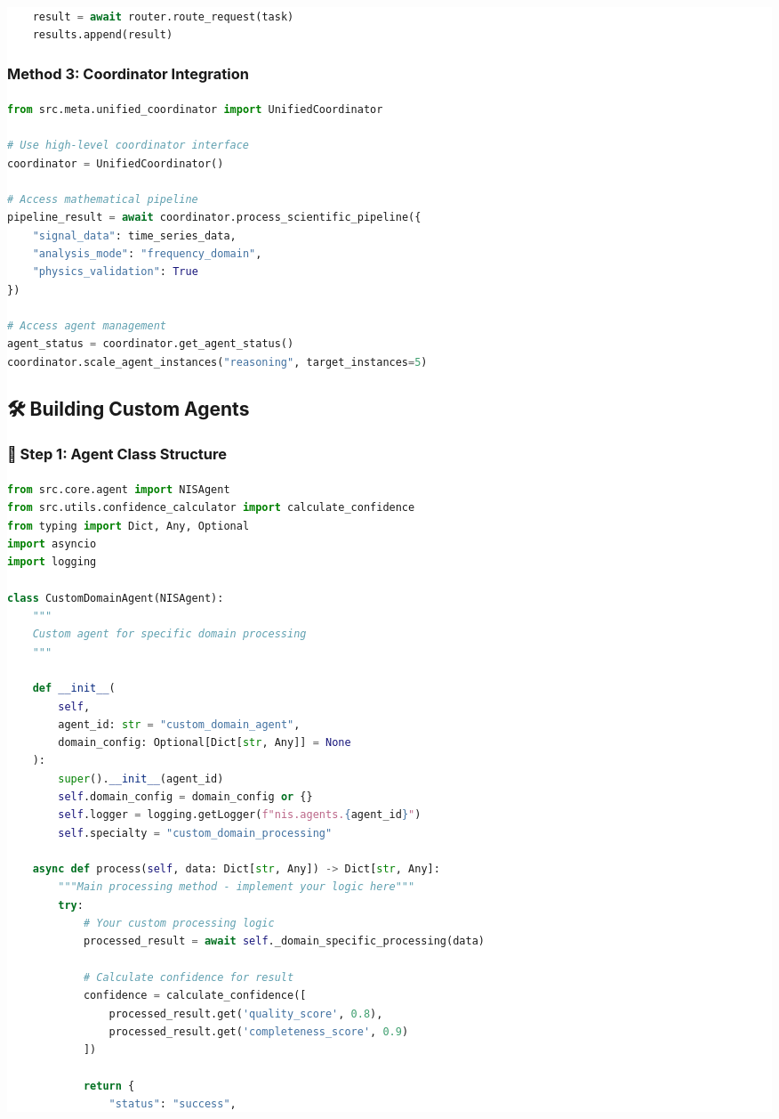 ```python
    result = await router.route_request(task)
    results.append(result)
```

### **Method 3: Coordinator Integration**
```python
from src.meta.unified_coordinator import UnifiedCoordinator

# Use high-level coordinator interface
coordinator = UnifiedCoordinator()

# Access mathematical pipeline
pipeline_result = await coordinator.process_scientific_pipeline({
    "signal_data": time_series_data,
    "analysis_mode": "frequency_domain",
    "physics_validation": True
})

# Access agent management
agent_status = coordinator.get_agent_status()
coordinator.scale_agent_instances("reasoning", target_instances=5)
```

## 🛠️ **Building Custom Agents**

### **🎯 Step 1: Agent Class Structure**
```python
from src.core.agent import NISAgent
from src.utils.confidence_calculator import calculate_confidence
from typing import Dict, Any, Optional
import asyncio
import logging

class CustomDomainAgent(NISAgent):
    """
    Custom agent for specific domain processing
    """
    
    def __init__(
        self, 
        agent_id: str = "custom_domain_agent",
        domain_config: Optional[Dict[str, Any]] = None
    ):
        super().__init__(agent_id)
        self.domain_config = domain_config or {}
        self.logger = logging.getLogger(f"nis.agents.{agent_id}")
        self.specialty = "custom_domain_processing"
        
    async def process(self, data: Dict[str, Any]) -> Dict[str, Any]:
        """Main processing method - implement your logic here"""
        try:
            # Your custom processing logic
            processed_result = await self._domain_specific_processing(data)
            
            # Calculate confidence for result
            confidence = calculate_confidence([
                processed_result.get('quality_score', 0.8),
                processed_result.get('completeness_score', 0.9)
            ])
            
            return {
                "status": "success",
```